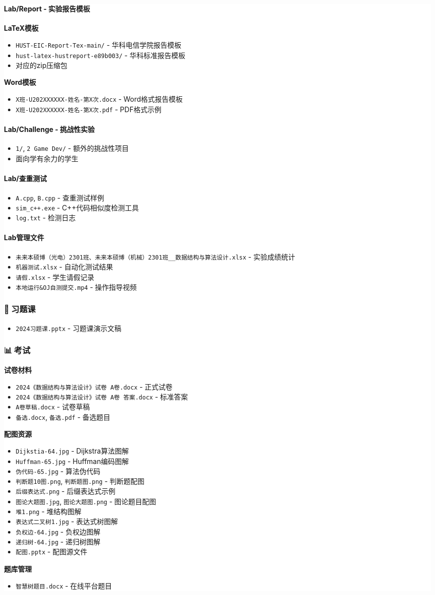 #### Lab/Report - 实验报告模板

**LaTeX模板**
- `HUST-EIC-Report-Tex-main/` - 华科电信学院报告模板
- `hust-latex-hustreport-e89b003/` - 华科标准报告模板
- 对应的zip压缩包

**Word模板**
- `X班-U202XXXXXX-姓名-第X次.docx` - Word格式报告模板
- `X班-U202XXXXXX-姓名-第X次.pdf` - PDF格式示例

#### Lab/Challenge - 挑战性实验
- `1/`, `2 Game Dev/` - 额外的挑战性项目
- 面向学有余力的学生

#### Lab/查重测试
- `A.cpp`, `B.cpp` - 查重测试样例
- `sim_c++.exe` - C++代码相似度检测工具
- `log.txt` - 检测日志

#### Lab管理文件
- `未来本硕博（光电）2301班、未来本硕博（机械）2301班__数据结构与算法设计.xlsx` - 实验成绩统计
- `机器测试.xlsx` - 自动化测试结果
- `请假.xlsx` - 学生请假记录
- `本地运行&OJ自测提交.mp4` - 操作指导视频

### 📝 习题课
- `2024习题课.pptx` - 习题课演示文稿

### 📊 考试

**试卷材料**
- `2024《数据结构与算法设计》试卷 A卷.docx` - 正式试卷
- `2024《数据结构与算法设计》试卷 A卷 答案.docx` - 标准答案
- `A卷草稿.docx` - 试卷草稿
- `备选.docx`, `备选.pdf` - 备选题目

**配图资源**
- `Dijkstia-64.jpg` - Dijkstra算法图解
- `Huffman-65.jpg` - Huffman编码图解
- `伪代码-65.jpg` - 算法伪代码
- `判断题10图.png`, `判断题图.png` - 判断题配图
- `后缀表达式.png` - 后缀表达式示例
- `图论大题图.jpg`, `图论大题图.png` - 图论题目配图
- `堆1.png` - 堆结构图解
- `表达式二叉树1.jpg` - 表达式树图解
- `负权边-64.jpg` - 负权边图解
- `递归树-64.jpg` - 递归树图解
- `配图.pptx` - 配图源文件

**题库管理**
- `智慧树题目.docx` - 在线平台题目
